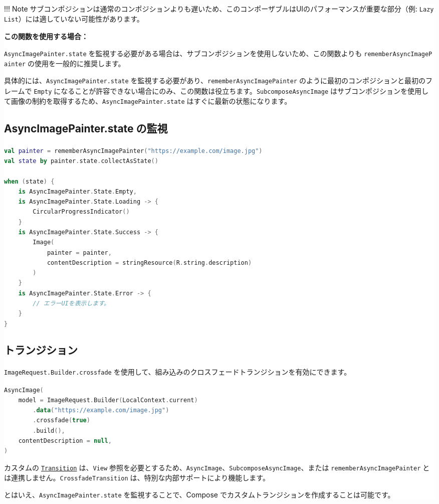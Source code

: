 !!! Note
    サブコンポジションは通常のコンポジションよりも遅いため、このコンポーザブルはUIのパフォーマンスが重要な部分（例: `LazyList`）には適していない可能性があります。

**この関数を使用する場合：**

`AsyncImagePainter.state` を監視する必要がある場合は、サブコンポジションを使用しないため、この関数よりも `rememberAsyncImagePainter` の使用を一般的に推奨します。

具体的には、`AsyncImagePainter.state` を監視する必要があり、`rememberAsyncImagePainter` のように最初のコンポジションと最初のフレームで `Empty` になることが許容できない場合にのみ、この関数は役立ちます。`SubcomposeAsyncImage` はサブコンポジションを使用して画像の制約を取得するため、`AsyncImagePainter.state` はすぐに最新の状態になります。

## AsyncImagePainter.state の監視

```kotlin
val painter = rememberAsyncImagePainter("https://example.com/image.jpg")
val state by painter.state.collectAsState()

when (state) {
    is AsyncImagePainter.State.Empty,
    is AsyncImagePainter.State.Loading -> {
        CircularProgressIndicator()
    }
    is AsyncImagePainter.State.Success -> {
        Image(
            painter = painter,
            contentDescription = stringResource(R.string.description)
        )
    }
    is AsyncImagePainter.State.Error -> {
        // エラーUIを表示します。
    }
}
```

## トランジション

`ImageRequest.Builder.crossfade` を使用して、組み込みのクロスフェードトランジションを有効にできます。

```kotlin
AsyncImage(
    model = ImageRequest.Builder(LocalContext.current)
        .data("https://example.com/image.jpg")
        .crossfade(true)
        .build(),
    contentDescription = null,
)
```

カスタムの [`Transition`](/coil/api/coil-core/coil3.transition/-transition) は、`View` 参照を必要とするため、`AsyncImage`、`SubcomposeAsyncImage`、または `rememberAsyncImagePainter` とは連携しません。`CrossfadeTransition` は、特別な内部サポートにより機能します。

とはいえ、`AsyncImagePainter.state` を監視することで、Compose でカスタムトランジションを作成することは可能です。
